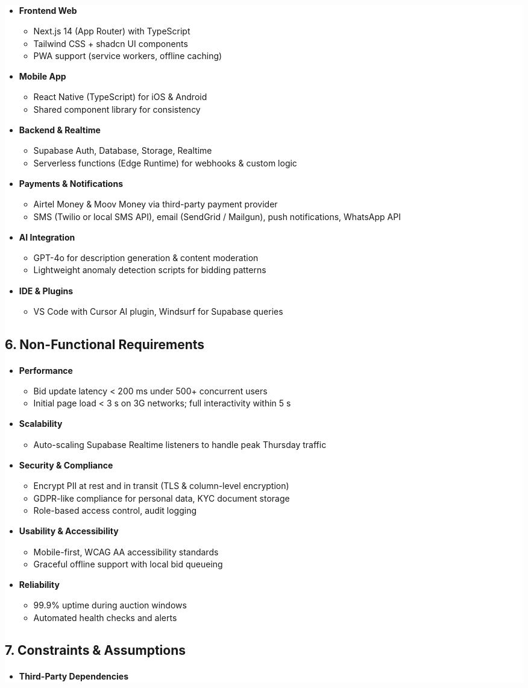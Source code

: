*   **Frontend Web**

    *   Next.js 14 (App Router) with TypeScript
    *   Tailwind CSS + shadcn UI components
    *   PWA support (service workers, offline caching)

*   **Mobile App**

    *   React Native (TypeScript) for iOS & Android
    *   Shared component library for consistency

*   **Backend & Realtime**

    *   Supabase Auth, Database, Storage, Realtime
    *   Serverless functions (Edge Runtime) for webhooks & custom logic

*   **Payments & Notifications**

    *   Airtel Money & Moov Money via third-party payment provider
    *   SMS (Twilio or local SMS API), email (SendGrid / Mailgun), push notifications, WhatsApp API

*   **AI Integration**

    *   GPT-4o for description generation & content moderation
    *   Lightweight anomaly detection scripts for bidding patterns

*   **IDE & Plugins**

    *   VS Code with Cursor AI plugin, Windsurf for Supabase queries

## 6. Non-Functional Requirements

*   **Performance**

    *   Bid update latency < 200 ms under 500+ concurrent users
    *   Initial page load < 3 s on 3G networks; full interactivity within 5 s

*   **Scalability**

    *   Auto-scaling Supabase Realtime listeners to handle peak Thursday traffic

*   **Security & Compliance**

    *   Encrypt PII at rest and in transit (TLS & column-level encryption)
    *   GDPR-like compliance for personal data, KYC document storage
    *   Role-based access control, audit logging

*   **Usability & Accessibility**

    *   Mobile-first, WCAG AA accessibility standards
    *   Graceful offline support with local bid queueing

*   **Reliability**

    *   99.9% uptime during auction windows
    *   Automated health checks and alerts

## 7. Constraints & Assumptions

*   **Third-Party Dependencies**
